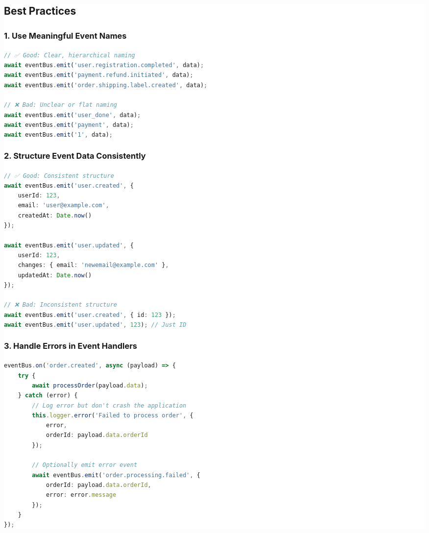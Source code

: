 ## Best Practices

### 1. Use Meaningful Event Names

```typescript
// ✅ Good: Clear, hierarchical naming
await eventBus.emit('user.registration.completed', data);
await eventBus.emit('payment.refund.initiated', data);
await eventBus.emit('order.shipping.label.created', data);

// ❌ Bad: Unclear or flat naming
await eventBus.emit('user_done', data);
await eventBus.emit('payment', data);
await eventBus.emit('1', data);
```

### 2. Structure Event Data Consistently

```typescript
// ✅ Good: Consistent structure
await eventBus.emit('user.created', {
    userId: 123,
    email: 'user@example.com',
    createdAt: Date.now()
});

await eventBus.emit('user.updated', {
    userId: 123,
    changes: { email: 'newemail@example.com' },
    updatedAt: Date.now()
});

// ❌ Bad: Inconsistent structure
await eventBus.emit('user.created', { id: 123 });
await eventBus.emit('user.updated', 123); // Just ID
```

### 3. Handle Errors in Event Handlers

```typescript
eventBus.on('order.created', async (payload) => {
    try {
        await processOrder(payload.data);
    } catch (error) {
        // Log error but don't crash the application
        this.logger.error('Failed to process order', {
            error,
            orderId: payload.data.orderId
        });
        
        // Optionally emit error event
        await eventBus.emit('order.processing.failed', {
            orderId: payload.data.orderId,
            error: error.message
        });
    }
});
```

